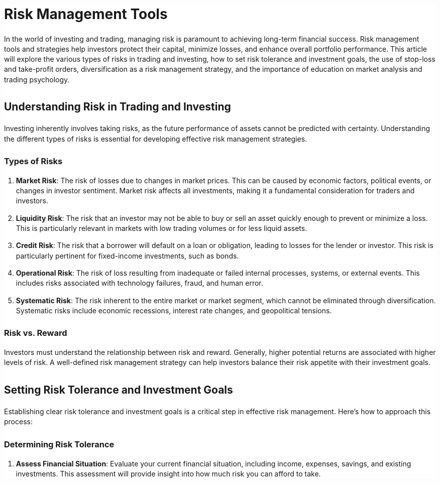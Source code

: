 

# Risk Management Tools

In the world of investing and trading, managing risk is paramount to achieving long-term financial success. Risk management tools and strategies help investors protect their capital, minimize losses, and enhance overall portfolio performance. This article will explore the various types of risks in trading and investing, how to set risk tolerance and investment goals, the use of stop-loss and take-profit orders, diversification as a risk management strategy, and the importance of education on market analysis and trading psychology.

## Understanding Risk in Trading and Investing

Investing inherently involves taking risks, as the future performance of assets cannot be predicted with certainty. Understanding the different types of risks is essential for developing effective risk management strategies.

### Types of Risks

1. **Market Risk**: The risk of losses due to changes in market prices. This can be caused by economic factors, political events, or changes in investor sentiment. Market risk affects all investments, making it a fundamental consideration for traders and investors.

2. **Liquidity Risk**: The risk that an investor may not be able to buy or sell an asset quickly enough to prevent or minimize a loss. This is particularly relevant in markets with low trading volumes or for less liquid assets.

3. **Credit Risk**: The risk that a borrower will default on a loan or obligation, leading to losses for the lender or investor. This risk is particularly pertinent for fixed-income investments, such as bonds.

4. **Operational Risk**: The risk of loss resulting from inadequate or failed internal processes, systems, or external events. This includes risks associated with technology failures, fraud, and human error.

5. **Systematic Risk**: The risk inherent to the entire market or market segment, which cannot be eliminated through diversification. Systematic risks include economic recessions, interest rate changes, and geopolitical tensions.

### Risk vs. Reward

Investors must understand the relationship between risk and reward. Generally, higher potential returns are associated with higher levels of risk. A well-defined risk management strategy can help investors balance their risk appetite with their investment goals.

## Setting Risk Tolerance and Investment Goals

Establishing clear risk tolerance and investment goals is a critical step in effective risk management. Here’s how to approach this process:

### Determining Risk Tolerance

1. **Assess Financial Situation**: Evaluate your current financial situation, including income, expenses, savings, and existing investments. This assessment will provide insight into how much risk you can afford to take.
